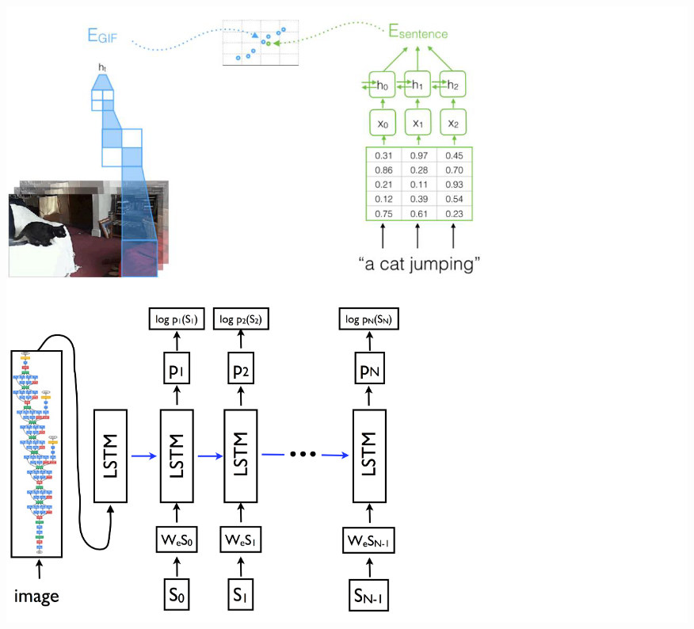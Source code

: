   <img src="../../typora_images/08순환신경망/image-20191204174211798.png" alt="image-20191204174211798" style="zoom:67%;" />

  <img src="../../typora_images/08순환신경망/image-20191204174218138.png" alt="image-20191204174218138" style="zoom:67%;" />
